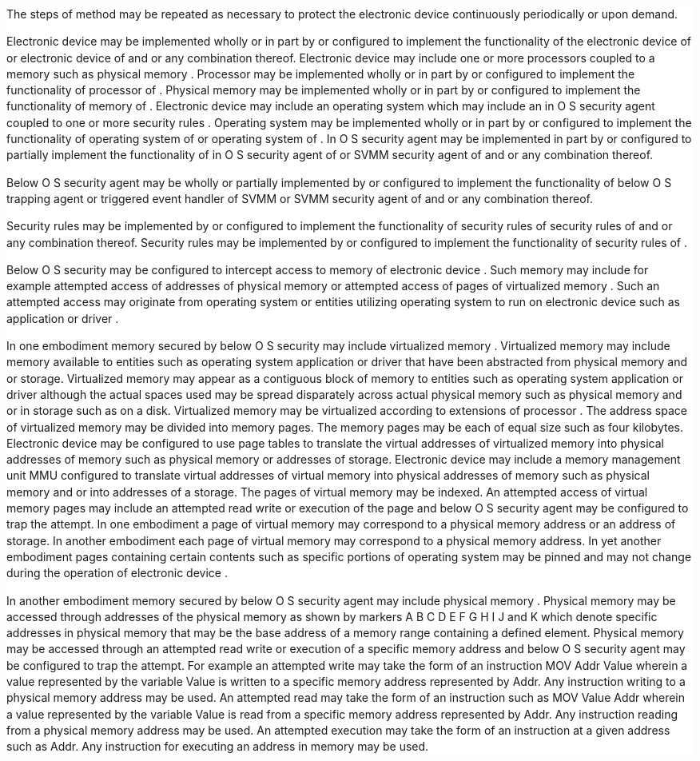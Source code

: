 The steps of method may be repeated as necessary to protect the electronic device continuously periodically or upon demand.

Electronic device may be implemented wholly or in part by or configured to implement the functionality of the electronic device of or electronic device of and or any combination thereof. Electronic device may include one or more processors coupled to a memory such as physical memory . Processor may be implemented wholly or in part by or configured to implement the functionality of processor of . Physical memory may be implemented wholly or in part by or configured to implement the functionality of memory of . Electronic device may include an operating system which may include an in O S security agent coupled to one or more security rules . Operating system may be implemented wholly or in part by or configured to implement the functionality of operating system of or operating system of . In O S security agent may be implemented in part by or configured to partially implement the functionality of in O S security agent of or SVMM security agent of and or any combination thereof.

Below O S security agent may be wholly or partially implemented by or configured to implement the functionality of below O S trapping agent or triggered event handler of SVMM or SVMM security agent of and or any combination thereof.

Security rules may be implemented by or configured to implement the functionality of security rules of security rules of and or any combination thereof. Security rules may be implemented by or configured to implement the functionality of security rules of .

Below O S security may be configured to intercept access to memory of electronic device . Such memory may include for example attempted access of addresses of physical memory or attempted access of pages of virtualized memory . Such an attempted access may originate from operating system or entities utilizing operating system to run on electronic device such as application or driver .

In one embodiment memory secured by below O S security may include virtualized memory . Virtualized memory may include memory available to entities such as operating system application or driver that have been abstracted from physical memory and or storage. Virtualized memory may appear as a contiguous block of memory to entities such as operating system application or driver although the actual spaces used may be spread disparately across actual physical memory such as physical memory and or in storage such as on a disk. Virtualized memory may be virtualized according to extensions of processor . The address space of virtualized memory may be divided into memory pages. The memory pages may be each of equal size such as four kilobytes. Electronic device may be configured to use page tables to translate the virtual addresses of virtualized memory into physical addresses of memory such as physical memory or addresses of storage. Electronic device may include a memory management unit MMU configured to translate virtual addresses of virtual memory into physical addresses of memory such as physical memory and or into addresses of a storage. The pages of virtual memory may be indexed. An attempted access of virtual memory pages may include an attempted read write or execution of the page and below O S security agent may be configured to trap the attempt. In one embodiment a page of virtual memory may correspond to a physical memory address or an address of storage. In another embodiment each page of virtual memory may correspond to a physical memory address. In yet another embodiment pages containing certain contents such as specific portions of operating system may be pinned and may not change during the operation of electronic device .

In another embodiment memory secured by below O S security agent may include physical memory . Physical memory may be accessed through addresses of the physical memory as shown by markers A B C D E F G H I J and K which denote specific addresses in physical memory that may be the base address of a memory range containing a defined element. Physical memory may be accessed through an attempted read write or execution of a specific memory address and below O S security agent may be configured to trap the attempt. For example an attempted write may take the form of an instruction MOV Addr Value wherein a value represented by the variable Value is written to a specific memory address represented by Addr. Any instruction writing to a physical memory address may be used. An attempted read may take the form of an instruction such as MOV Value Addr wherein a value represented by the variable Value is read from a specific memory address represented by Addr. Any instruction reading from a physical memory address may be used. An attempted execution may take the form of an instruction at a given address such as Addr. Any instruction for executing an address in memory may be used.
